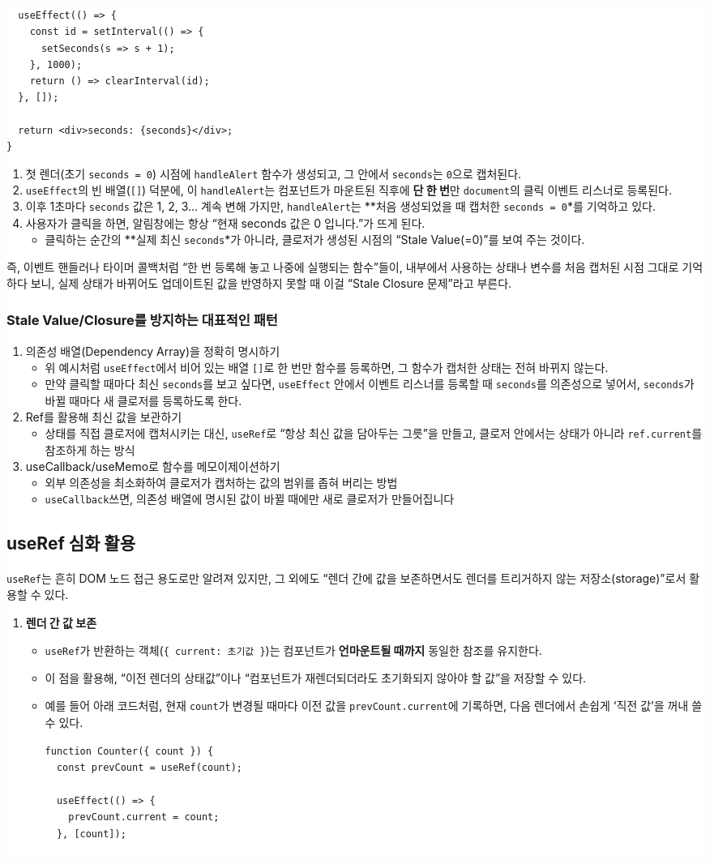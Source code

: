 ```tsx
  useEffect(() => {
    const id = setInterval(() => {
      setSeconds(s => s + 1);
    }, 1000);
    return () => clearInterval(id);
  }, []);

  return <div>seconds: {seconds}</div>;
}
```

1. 첫 렌더(초기 `seconds = 0`) 시점에 `handleAlert` 함수가 생성되고, 그 안에서 `seconds`는 `0`으로 캡처된다.
2. `useEffect`의 빈 배열(`[]`) 덕분에, 이 `handleAlert`는 컴포넌트가 마운트된 직후에 **단 한 번**만 `document`의 클릭 이벤트 리스너로 등록된다.
3. 이후 1초마다 `seconds` 값은 1, 2, 3… 계속 변해 가지만, `handleAlert`는 **처음 생성되었을 때 캡처한 `seconds = 0`*를 기억하고 있다.
4. 사용자가 클릭을 하면, 알림창에는 항상 “현재 seconds 값은 0 입니다.”가 뜨게 된다.
    - 클릭하는 순간의 **실제 최신 `seconds`*가 아니라, 클로저가 생성된 시점의 “Stale Value(=0)”를 보여 주는 것이다.

즉, 이벤트 핸들러나 타이머 콜백처럼 “한 번 등록해 놓고 나중에 실행되는 함수”들이, 내부에서 사용하는 상태나 변수를 처음 캡처된 시점 그대로 기억하다 보니, 실제 상태가 바뀌어도 업데이트된 값을 반영하지 못할 때 이걸 “Stale Closure 문제”라고 부른다.

### Stale Value/Closure를 방지하는 대표적인 패턴

1. 의존성 배열(Dependency Array)을 정확히 명시하기
    - 위 예시처럼 `useEffect`에서 비어 있는 배열 `[]`로 한 번만 함수를 등록하면, 그 함수가 캡처한 상태는 전혀 바뀌지 않는다.
    - 만약 클릭할 때마다 최신 `seconds`를 보고 싶다면, `useEffect` 안에서 이벤트 리스너를 등록할 때 `seconds`를 의존성으로 넣어서, `seconds`가 바뀔 때마다 새 클로저를 등록하도록 한다.
2. Ref를 활용해 최신 값을 보관하기
    - 상태를 직접 클로저에 캡처시키는 대신, `useRef`로 “항상 최신 값을 담아두는 그릇”을 만들고, 클로저 안에서는 상태가 아니라 `ref.current`를 참조하게 하는 방식
3. useCallback/useMemo로 함수를 메모이제이션하기
    - 외부 의존성을 최소화하여 클로저가 캡처하는 값의 범위를 좁혀 버리는 방법
    - `useCallback`쓰면, 의존성 배열에 명시된 값이 바뀔 때에만 새로 클로저가 만들어집니다

## useRef 심화 활용

`useRef`는 흔히 DOM 노드 접근 용도로만 알려져 있지만, 그 외에도 “렌더 간에 값을 보존하면서도 렌더를 트리거하지 않는 저장소(storage)”로서 활용할 수 있다.

1. **렌더 간 값 보존**
    - `useRef`가 반환하는 객체(`{ current: 초기값 }`)는 컴포넌트가 **언마운트될 때까지** 동일한 참조를 유지한다.
    - 이 점을 활용해, “이전 렌더의 상태값”이나 “컴포넌트가 재렌더되더라도 초기화되지 않아야 할 값”을 저장할 수 있다.
    - 예를 들어 아래 코드처럼, 현재 `count`가 변경될 때마다 이전 값을 `prevCount.current`에 기록하면, 다음 렌더에서 손쉽게 ‘직전 값’을 꺼내 쓸 수 있다.
        
        ```tsx
        function Counter({ count }) {
          const prevCount = useRef(count);
        
          useEffect(() => {
            prevCount.current = count;
          }, [count]);
        